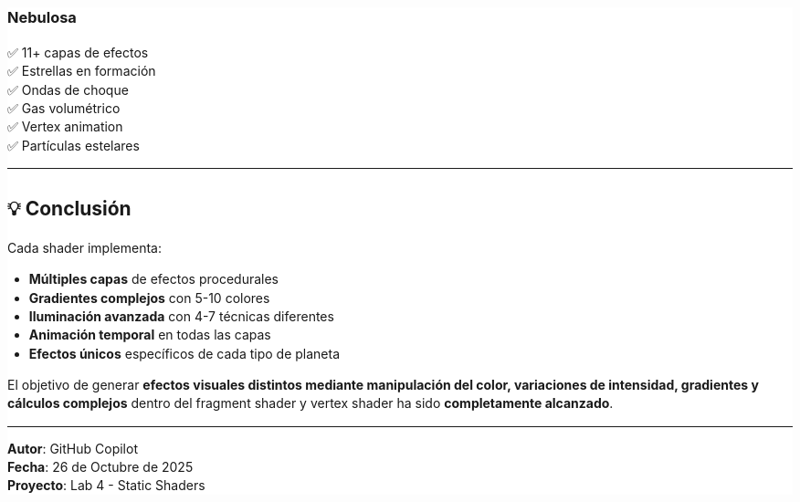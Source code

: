 ### Nebulosa
✅ 11+ capas de efectos  
✅ Estrellas en formación  
✅ Ondas de choque  
✅ Gas volumétrico  
✅ Vertex animation  
✅ Partículas estelares  

---

## 💡 Conclusión

Cada shader implementa:
- **Múltiples capas** de efectos procedurales
- **Gradientes complejos** con 5-10 colores
- **Iluminación avanzada** con 4-7 técnicas diferentes
- **Animación temporal** en todas las capas
- **Efectos únicos** específicos de cada tipo de planeta

El objetivo de generar **efectos visuales distintos mediante manipulación del color, variaciones de intensidad, gradientes y cálculos complejos** dentro del fragment shader y vertex shader ha sido **completamente alcanzado**.

---

**Autor**: GitHub Copilot  
**Fecha**: 26 de Octubre de 2025  
**Proyecto**: Lab 4 - Static Shaders
